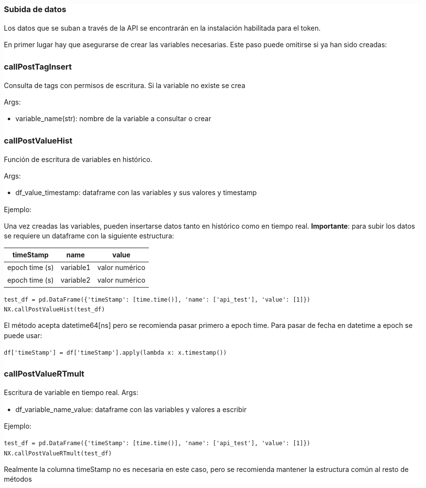 
### Subida de datos <a class="anchor" id="subida"></a>

Los datos que se suban a través de la API se encontrarán en la instalación habilitada para el token.

En primer lugar hay que asegurarse de crear las variables necesarias. Este paso puede omitirse si ya han sido creadas:

### callPostTagInsert
Consulta de tags con permisos de escritura. Si la variable no existe se crea

Args:
- variable_name(str): nombre de la variable a consultar o crear

### callPostValueHist

Función de escritura de variables en histórico.

Args:
- df_value_timestamp: dataframe con las variables y sus valores y timestamp

Ejemplo:

Una vez creadas las variables, pueden insertarse datos tanto en histórico como en tiempo real.
**Importante**: para subir los datos se requiere un dataframe con la siguiente estructura:

| timeStamp      	| name      	| value          	|
|----------------	|-----------	|----------------	|
| epoch time (s) 	| variable1 	| valor numérico 	|
| epoch time (s) 	| variable2 	| valor numérico 	|

```
test_df = pd.DataFrame({'timeStamp': [time.time()], 'name': ['api_test'], 'value': [1]})
NX.callPostValueHist(test_df)
```

El método acepta datetime64[ns] pero se recomienda pasar primero a epoch time. Para pasar de fecha en datetime a epoch se puede usar:
```
df['timeStamp'] = df['timeStamp'].apply(lambda x: x.timestamp())
```

### callPostValueRTmult
Escritura de variable en tiempo real.
Args:
- df_variable_name_value: dataframe con las variables y valores a escribir

Ejemplo:
```
test_df = pd.DataFrame({'timeStamp': [time.time()], 'name': ['api_test'], 'value': [1]})
NX.callPostValueRTmult(test_df)
```
Realmente la columna timeStamp no es necesaria en este caso, pero se recomienda mantener la estructura común al resto de métodos
